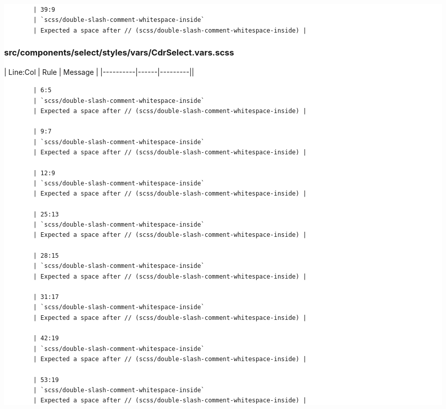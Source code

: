             | 39:9 
            | `scss/double-slash-comment-whitespace-inside` 
            | Expected a space after // (scss/double-slash-comment-whitespace-inside) |

### src/components/select/styles/vars/CdrSelect.vars.scss

| Line:Col | Rule | Message |
|----------|------|---------||

            | 6:5 
            | `scss/double-slash-comment-whitespace-inside` 
            | Expected a space after // (scss/double-slash-comment-whitespace-inside) |

            | 9:7 
            | `scss/double-slash-comment-whitespace-inside` 
            | Expected a space after // (scss/double-slash-comment-whitespace-inside) |

            | 12:9 
            | `scss/double-slash-comment-whitespace-inside` 
            | Expected a space after // (scss/double-slash-comment-whitespace-inside) |

            | 25:13 
            | `scss/double-slash-comment-whitespace-inside` 
            | Expected a space after // (scss/double-slash-comment-whitespace-inside) |

            | 28:15 
            | `scss/double-slash-comment-whitespace-inside` 
            | Expected a space after // (scss/double-slash-comment-whitespace-inside) |

            | 31:17 
            | `scss/double-slash-comment-whitespace-inside` 
            | Expected a space after // (scss/double-slash-comment-whitespace-inside) |

            | 42:19 
            | `scss/double-slash-comment-whitespace-inside` 
            | Expected a space after // (scss/double-slash-comment-whitespace-inside) |

            | 53:19 
            | `scss/double-slash-comment-whitespace-inside` 
            | Expected a space after // (scss/double-slash-comment-whitespace-inside) |
